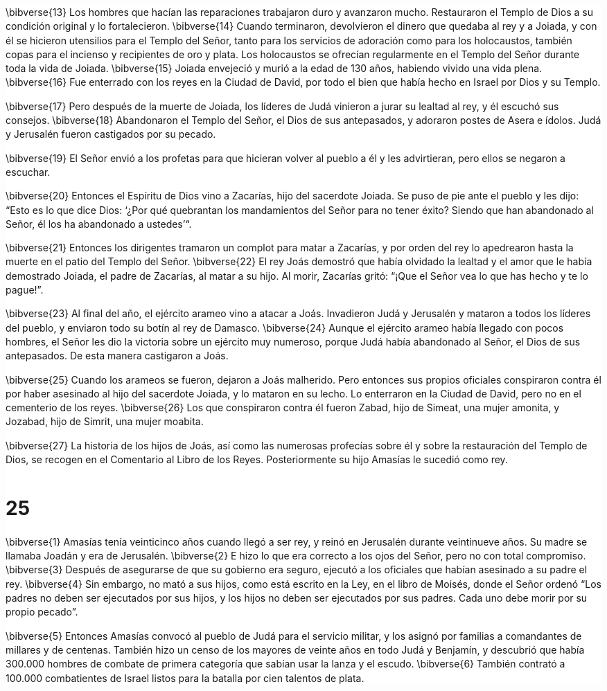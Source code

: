 \bibverse{13} Los hombres que hacían las reparaciones trabajaron duro y avanzaron mucho. Restauraron el Templo de Dios a su condición original y lo fortalecieron. \bibverse{14} Cuando terminaron, devolvieron el dinero que quedaba al rey y a Joiada, y con él se hicieron utensilios para el Templo del Señor, tanto para los servicios de adoración como para los holocaustos, también copas para el incienso y recipientes de oro y plata. Los holocaustos se ofrecían regularmente en el Templo del Señor durante toda la vida de Joiada. \bibverse{15} Joiada envejeció y murió a la edad de 130 años, habiendo vivido una vida plena. \bibverse{16} Fue enterrado con los reyes en la Ciudad de David, por todo el bien que había hecho en Israel por Dios y su Templo. 

\bibverse{17} Pero después de la muerte de Joiada, los líderes de Judá vinieron a jurar su lealtad al rey, y él escuchó sus consejos. \bibverse{18} Abandonaron el Templo del Señor, el Dios de sus antepasados, y adoraron postes de Asera e ídolos. Judá y Jerusalén fueron castigados por su pecado. 

\bibverse{19} El Señor envió a los profetas para que hicieran volver al pueblo a él y les advirtieran, pero ellos se negaron a escuchar. 

\bibverse{20} Entonces el Espíritu de Dios vino a Zacarías, hijo del sacerdote Joiada. Se puso de pie ante el pueblo y les dijo: “Esto es lo que dice Dios: ‘¿Por qué quebrantan los mandamientos del Señor para no tener éxito? Siendo que han abandonado al Señor, él los ha abandonado a ustedes’“. 

\bibverse{21} Entonces los dirigentes tramaron un complot para matar a Zacarías, y por orden del rey lo apedrearon hasta la muerte en el patio del Templo del Señor. \bibverse{22} El rey Joás demostró que había olvidado la lealtad y el amor que le había demostrado Joiada, el padre de Zacarías, al matar a su hijo. Al morir, Zacarías gritó: “¡Que el Señor vea lo que has hecho y te lo pague!”. 

\bibverse{23} Al final del año, el ejército arameo vino a atacar a Joás. Invadieron Judá y Jerusalén y mataron a todos los líderes del pueblo, y enviaron todo su botín al rey de Damasco. \bibverse{24} Aunque el ejército arameo había llegado con pocos hombres, el Señor les dio la victoria sobre un ejército muy numeroso, porque Judá había abandonado al Señor, el Dios de sus antepasados. De esta manera castigaron a Joás. 

\bibverse{25} Cuando los arameos se fueron, dejaron a Joás malherido. Pero entonces sus propios oficiales conspiraron contra él por haber asesinado al hijo del sacerdote Joiada, y lo mataron en su lecho. Lo enterraron en la Ciudad de David, pero no en el cementerio de los reyes. \bibverse{26} Los que conspiraron contra él fueron Zabad, hijo de Simeat, una mujer amonita, y Jozabad, hijo de Simrit, una mujer moabita. 

\bibverse{27} La historia de los hijos de Joás, así como las numerosas profecías sobre él y sobre la restauración del Templo de Dios, se recogen en el Comentario al Libro de los Reyes. Posteriormente su hijo Amasías le sucedió como rey. 

# 25 
\bibverse{1} Amasías tenía veinticinco años cuando llegó a ser rey, y reinó en Jerusalén durante veintinueve años. Su madre se llamaba Joadán y era de Jerusalén. \bibverse{2} E hizo lo que era correcto a los ojos del Señor, pero no con total compromiso. \bibverse{3} Después de asegurarse de que su gobierno era seguro, ejecutó a los oficiales que habían asesinado a su padre el rey. \bibverse{4} Sin embargo, no mató a sus hijos, como está escrito en la Ley, en el libro de Moisés, donde el Señor ordenó “Los padres no deben ser ejecutados por sus hijos, y los hijos no deben ser ejecutados por sus padres. Cada uno debe morir por su propio pecado”. 

\bibverse{5} Entonces Amasías convocó al pueblo de Judá para el servicio militar, y los asignó por familias a comandantes de millares y de centenas. También hizo un censo de los mayores de veinte años en todo Judá y Benjamín, y descubrió que había 300.000 hombres de combate de primera categoría que sabían usar la lanza y el escudo. \bibverse{6} También contrató a 100.000 combatientes de Israel listos para la batalla por cien talentos de plata. 
